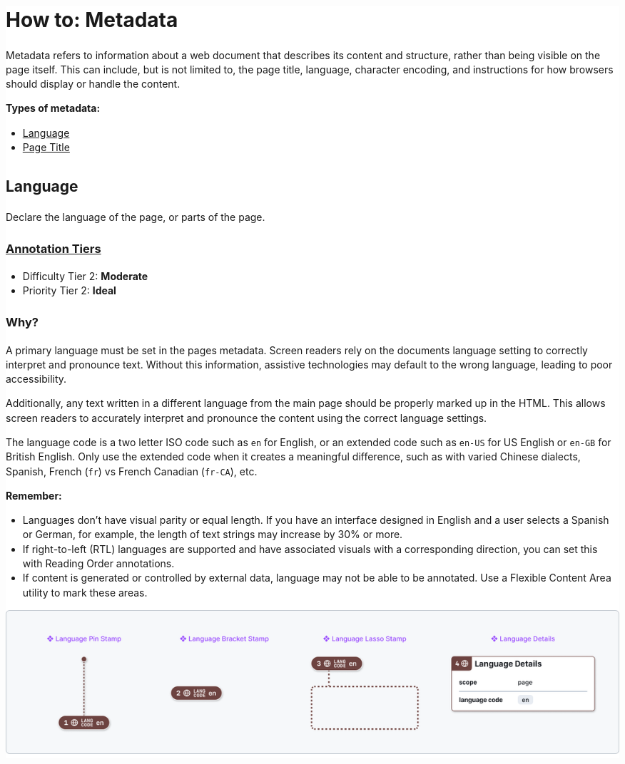 # How to: Metadata

Metadata refers to information about a web document that describes its content and structure, rather than being visible on the page itself. This can include, but is not limited to, the page title, language, character encoding, and instructions for how browsers should display or handle the content.

**Types of metadata:**
- [Language](#language)
- [Page Title](#page-title)

## Language

Declare the language of the page, or parts of the page.

### [Annotation Tiers](https://github.com/github/annotation-toolkit/blob/main/deep-dives/tiered-model.md)
- Difficulty Tier 2: **Moderate**
- Priority Tier 2: **Ideal**

### Why?

A primary language must be set in the pages metadata. Screen readers rely on the documents language setting to correctly interpret and pronounce text. Without this information, assistive technologies may default to the wrong language, leading to poor accessibility.

Additionally, any text written in a different language from the main page should be properly marked up in the HTML. This allows screen readers to accurately interpret and pronounce the content using the correct language settings.

The language code is a two letter ISO code such as `en` for English, or an extended code such as `en-US` for US English or `en-GB` for British English. Only use the extended code when it creates a meaningful difference, such as with varied Chinese dialects, Spanish, French (`fr`) vs French Canadian (`fr-CA`), etc. 

**Remember:**

- Languages don’t have visual parity or equal length. If you have an interface designed in English and a user selects a Spanish or German, for example, the length of text strings may increase by 30% or more.
- If right-to-left (RTL) languages are supported and have associated visuals with a corresponding direction, you can set this with Reading Order annotations. 
- If content is generated or controlled by external data, language may not be able to be annotated. Use a Flexible Content Area utility to mark these areas.

<img alt="A row of four annotations components: The first is a brown pin stamp with a label of Lang code EN and a note number set to 1. The second is a brown bracket stamp with a label of Lang code EN and a note number set to 2. The third is a brown lasso stamp which has a white and brown dashed outline attached to it, a label of Lang code EN, and a note number set to 3. The last is annotation is a Language Details component with a note number set to 4. It is a white rectangular panel with brown accents. It contains a scope property set to page and a language code property set to EN." src="Images/languages-iterations.png" width="1012">
